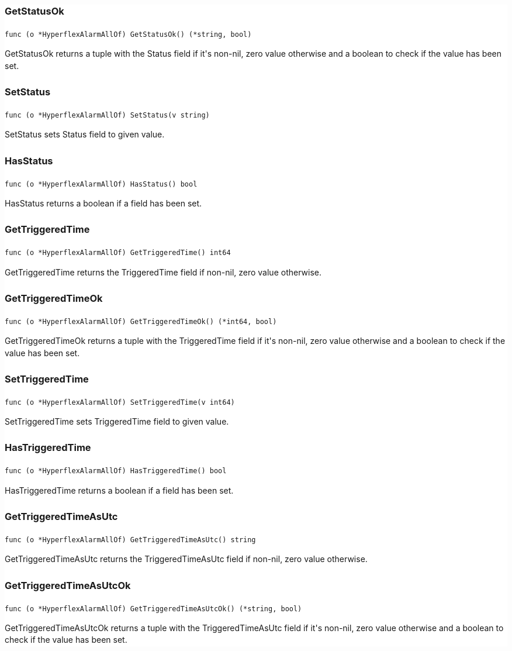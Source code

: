 ### GetStatusOk

`func (o *HyperflexAlarmAllOf) GetStatusOk() (*string, bool)`

GetStatusOk returns a tuple with the Status field if it's non-nil, zero value otherwise
and a boolean to check if the value has been set.

### SetStatus

`func (o *HyperflexAlarmAllOf) SetStatus(v string)`

SetStatus sets Status field to given value.

### HasStatus

`func (o *HyperflexAlarmAllOf) HasStatus() bool`

HasStatus returns a boolean if a field has been set.

### GetTriggeredTime

`func (o *HyperflexAlarmAllOf) GetTriggeredTime() int64`

GetTriggeredTime returns the TriggeredTime field if non-nil, zero value otherwise.

### GetTriggeredTimeOk

`func (o *HyperflexAlarmAllOf) GetTriggeredTimeOk() (*int64, bool)`

GetTriggeredTimeOk returns a tuple with the TriggeredTime field if it's non-nil, zero value otherwise
and a boolean to check if the value has been set.

### SetTriggeredTime

`func (o *HyperflexAlarmAllOf) SetTriggeredTime(v int64)`

SetTriggeredTime sets TriggeredTime field to given value.

### HasTriggeredTime

`func (o *HyperflexAlarmAllOf) HasTriggeredTime() bool`

HasTriggeredTime returns a boolean if a field has been set.

### GetTriggeredTimeAsUtc

`func (o *HyperflexAlarmAllOf) GetTriggeredTimeAsUtc() string`

GetTriggeredTimeAsUtc returns the TriggeredTimeAsUtc field if non-nil, zero value otherwise.

### GetTriggeredTimeAsUtcOk

`func (o *HyperflexAlarmAllOf) GetTriggeredTimeAsUtcOk() (*string, bool)`

GetTriggeredTimeAsUtcOk returns a tuple with the TriggeredTimeAsUtc field if it's non-nil, zero value otherwise
and a boolean to check if the value has been set.
